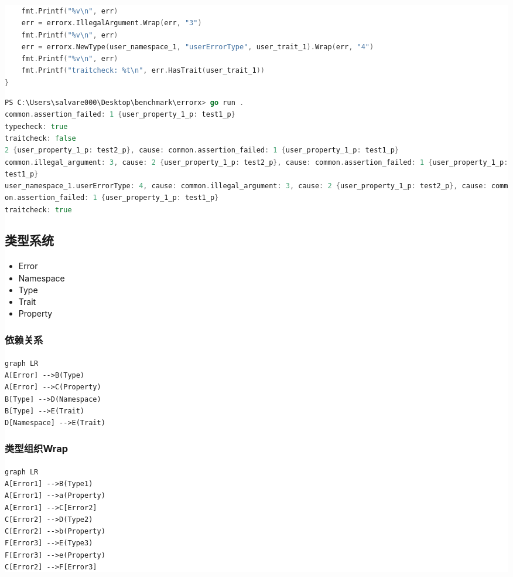 ```go
	fmt.Printf("%v\n", err)
	err = errorx.IllegalArgument.Wrap(err, "3")
	fmt.Printf("%v\n", err)
	err = errorx.NewType(user_namespace_1, "userErrorType", user_trait_1).Wrap(err, "4")
	fmt.Printf("%v\n", err)
	fmt.Printf("traitcheck: %t\n", err.HasTrait(user_trait_1))
}
```

```go
PS C:\Users\salvare000\Desktop\benchmark\errorx> go run .
common.assertion_failed: 1 {user_property_1_p: test1_p}
typecheck: true
traitcheck: false
2 {user_property_1_p: test2_p}, cause: common.assertion_failed: 1 {user_property_1_p: test1_p}
common.illegal_argument: 3, cause: 2 {user_property_1_p: test2_p}, cause: common.assertion_failed: 1 {user_property_1_p: test1_p}
user_namespace_1.userErrorType: 4, cause: common.illegal_argument: 3, cause: 2 {user_property_1_p: test2_p}, cause: common.assertion_failed: 1 {user_property_1_p: test1_p}
traitcheck: true
```



## 类型系统

- Error
- Namespace
- Type
- Trait
- Property

### 依赖关系

```mermaid
graph LR
A[Error] -->B(Type)
A[Error] -->C(Property)
B[Type] -->D(Namespace)
B[Type] -->E(Trait)
D[Namespace] -->E(Trait)
```

### 类型组织Wrap

```mermaid
graph LR
A[Error1] -->B(Type1)
A[Error1] -->a(Property)
A[Error1] -->C[Error2]
C[Error2] -->D(Type2)
C[Error2] -->b(Property)
F[Error3] -->E(Type3)
F[Error3] -->e(Property)
C[Error2] -->F[Error3]
```
